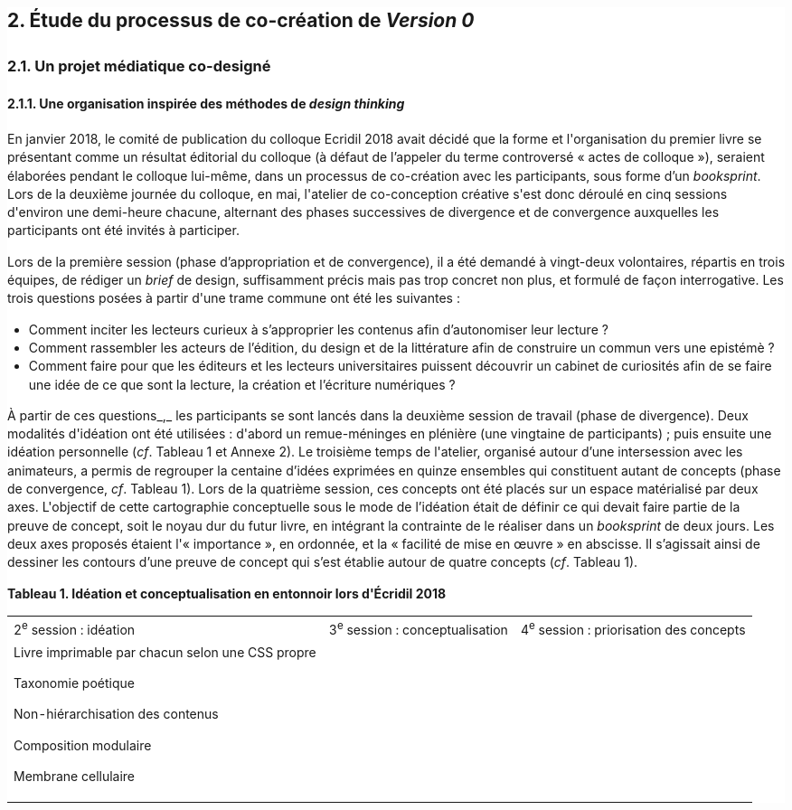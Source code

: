 
## 2. Étude du processus de co-création de _Version 0_


### 2.1. Un projet médiatique co-designé


#### 2.1.1. Une organisation inspirée des méthodes de _design thinking_

En janvier 2018, le comité de publication du colloque Ecridil 2018 avait décidé que la forme et l'organisation du premier livre se présentant comme un résultat éditorial du colloque (à défaut de l’appeler du terme controversé « actes de colloque »), seraient élaborées pendant le colloque lui-même, dans un processus de co-création avec les participants, sous forme d’un _booksprint_. Lors de la deuxième journée du colloque, en mai, l'atelier de co-conception créative s'est donc déroulé en cinq sessions d'environ une demi-heure chacune, alternant des phases successives de divergence et de convergence  auxquelles les participants ont été invités à participer.

Lors de la première session (phase d’appropriation et de convergence), il a été demandé à vingt-deux volontaires, répartis en trois équipes, de rédiger un _brief_ de design, suffisamment précis mais pas trop concret non plus, et formulé de façon interrogative. Les trois questions posées à partir d'une trame commune ont été les suivantes :



*   Comment inciter les lecteurs curieux à s’approprier les contenus afin d’autonomiser leur lecture ?
*   Comment rassembler les acteurs de l’édition, du design et de la littérature afin de construire un commun vers une epistémè ?
*   Comment faire pour que les éditeurs et les lecteurs universitaires puissent découvrir un cabinet de curiosités afin de se faire une idée de ce que sont la lecture, la création et l’écriture numériques ?

À partir de ces questions_,_ les participants se sont lancés dans la deuxième session de travail (phase de divergence). Deux modalités d'idéation ont été utilisées : d'abord un remue-méninges en plénière (une vingtaine de participants) ; puis ensuite une idéation personnelle (_cf_. Tableau 1 et Annexe 2). Le troisième temps de l'atelier, organisé autour d’une intersession avec les animateurs, a permis de regrouper la centaine d’idées exprimées en quinze ensembles qui constituent autant de concepts (phase de convergence, _cf_. Tableau 1). Lors de la quatrième session, ces concepts ont été placés sur un espace matérialisé par deux axes. L'objectif de cette cartographie conceptuelle sous le mode de l’idéation était de définir ce qui devait faire partie de la preuve de concept, soit le noyau dur du futur livre, en intégrant la contrainte de le réaliser dans un _booksprint_ de deux jours. Les deux axes proposés étaient l'« importance », en ordonnée, et la « facilité de mise en œuvre » en abscisse. Il s’agissait ainsi de dessiner les contours d’une preuve de concept qui s’est établie autour de quatre concepts (_cf_. Tableau 1).

**Tableau 1. Idéation et conceptualisation en entonnoir lors d'Écridil 2018**


<table>
  <tr>
   <td>2<sup>e</sup> session : idéation
   </td>
   <td>3<sup>e</sup> session : conceptualisation
   </td>
   <td>4<sup>e</sup> session : priorisation des concepts
   </td>
  </tr>
  <tr>
   <td>Livre imprimable par chacun selon une CSS propre
<p>
Taxonomie poétique
<p>
Non-hiérarchisation des contenus
<p>
Composition modulaire
<p>
Membrane cellulaire